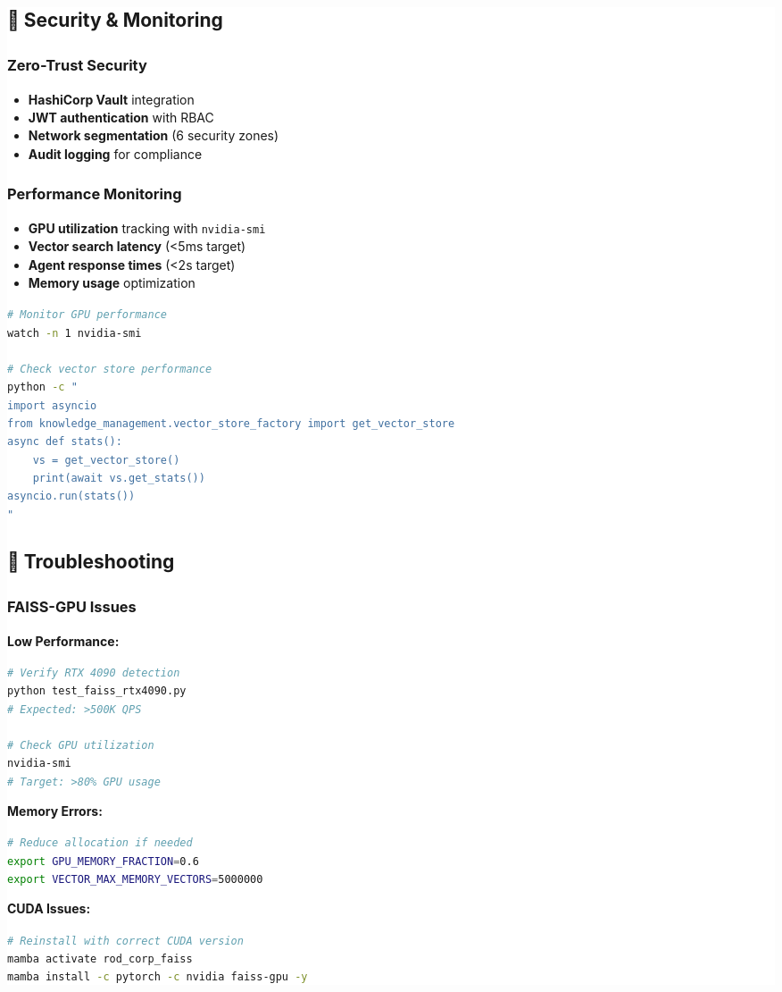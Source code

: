 ## 🔐 Security & Monitoring

### Zero-Trust Security
- **HashiCorp Vault** integration
- **JWT authentication** with RBAC
- **Network segmentation** (6 security zones)
- **Audit logging** for compliance

### Performance Monitoring
- **GPU utilization** tracking with `nvidia-smi`
- **Vector search latency** (<5ms target)
- **Agent response times** (<2s target)
- **Memory usage** optimization

```bash
# Monitor GPU performance
watch -n 1 nvidia-smi

# Check vector store performance
python -c "
import asyncio
from knowledge_management.vector_store_factory import get_vector_store
async def stats():
    vs = get_vector_store()
    print(await vs.get_stats())
asyncio.run(stats())
"
```

## 🚨 Troubleshooting

### FAISS-GPU Issues

**Low Performance:**
```bash
# Verify RTX 4090 detection
python test_faiss_rtx4090.py
# Expected: >500K QPS

# Check GPU utilization
nvidia-smi
# Target: >80% GPU usage
```

**Memory Errors:**
```bash
# Reduce allocation if needed
export GPU_MEMORY_FRACTION=0.6
export VECTOR_MAX_MEMORY_VECTORS=5000000
```

**CUDA Issues:**
```bash
# Reinstall with correct CUDA version
mamba activate rod_corp_faiss
mamba install -c pytorch -c nvidia faiss-gpu -y
```
